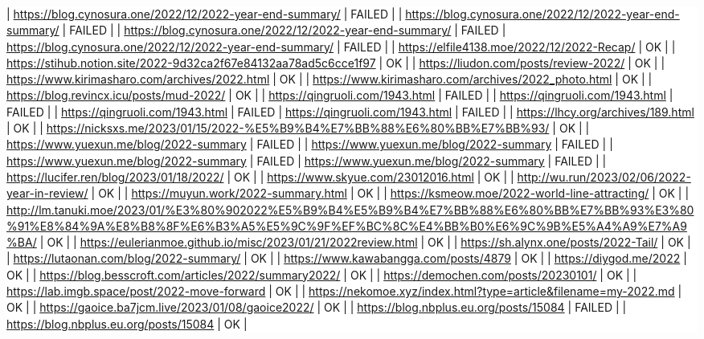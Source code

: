 | https://blog.cynosura.one/2022/12/2022-year-end-summary/ | FAILED |
| https://blog.cynosura.one/2022/12/2022-year-end-summary/ | FAILED |
| https://blog.cynosura.one/2022/12/2022-year-end-summary/ | FAILED |
https://blog.cynosura.one/2022/12/2022-year-end-summary/ | FAILED |
| https://elfile4138.moe/2022/12/2022-Recap/ | OK |
| https://stihub.notion.site/2022-9d32ca2f67e84132aa78ad5c6cce1f97 | OK |
| https://liudon.com/posts/review-2022/ | OK |
| https://www.kirimasharo.com/archives/2022.html | OK |
| https://www.kirimasharo.com/archives/2022_photo.html | OK |
| https://blog.revincx.icu/posts/mud-2022/ | OK |
| https://qingruoli.com/1943.html | FAILED |
| https://qingruoli.com/1943.html | FAILED |
| https://qingruoli.com/1943.html | FAILED |
https://qingruoli.com/1943.html | FAILED |
| https://lhcy.org/archives/189.html | OK |
| https://nicksxs.me/2023/01/15/2022-%E5%B9%B4%E7%BB%88%E6%80%BB%E7%BB%93/ | OK |
| https://www.yuexun.me/blog/2022-summary | FAILED |
| https://www.yuexun.me/blog/2022-summary | FAILED |
| https://www.yuexun.me/blog/2022-summary | FAILED |
https://www.yuexun.me/blog/2022-summary | FAILED |
| https://lucifer.ren/blog/2023/01/18/2022/ | OK |
| https://www.skyue.com/23012016.html | OK |
| http://wu.run/2023/02/06/2022-year-in-review/ | OK |
| https://muyun.work/2022-summary.html | OK |
| https://ksmeow.moe/2022-world-line-attracting/ | OK |
| http://lm.tanuki.moe/2023/01/%E3%80%902022%E5%B9%B4%E5%B9%B4%E7%BB%88%E6%80%BB%E7%BB%93%E3%80%91%E8%84%9A%E8%B8%8F%E6%B3%A5%E5%9C%9F%EF%BC%8C%E4%BB%B0%E6%9C%9B%E5%A4%A9%E7%A9%BA/ | OK |
| https://eulerianmoe.github.io/misc/2023/01/21/2022review.html | OK |
| https://sh.alynx.one/posts/2022-Tail/ | OK |
| https://lutaonan.com/blog/2022-summary/ | OK |
| https://www.kawabangga.com/posts/4879 | OK |
| https://diygod.me/2022 | OK |
| https://blog.besscroft.com/articles/2022/summary2022/ | OK |
| https://demochen.com/posts/20230101/ | OK |
| https://lab.imgb.space/post/2022-move-forward | OK |
| https://nekomoe.xyz/index.html?type=article&filename=my-2022.md | OK |
| https://gaoice.ba7jcm.live/2023/01/08/gaoice2022/ | OK |
| https://blog.nbplus.eu.org/posts/15084 | FAILED |
| https://blog.nbplus.eu.org/posts/15084 | OK |